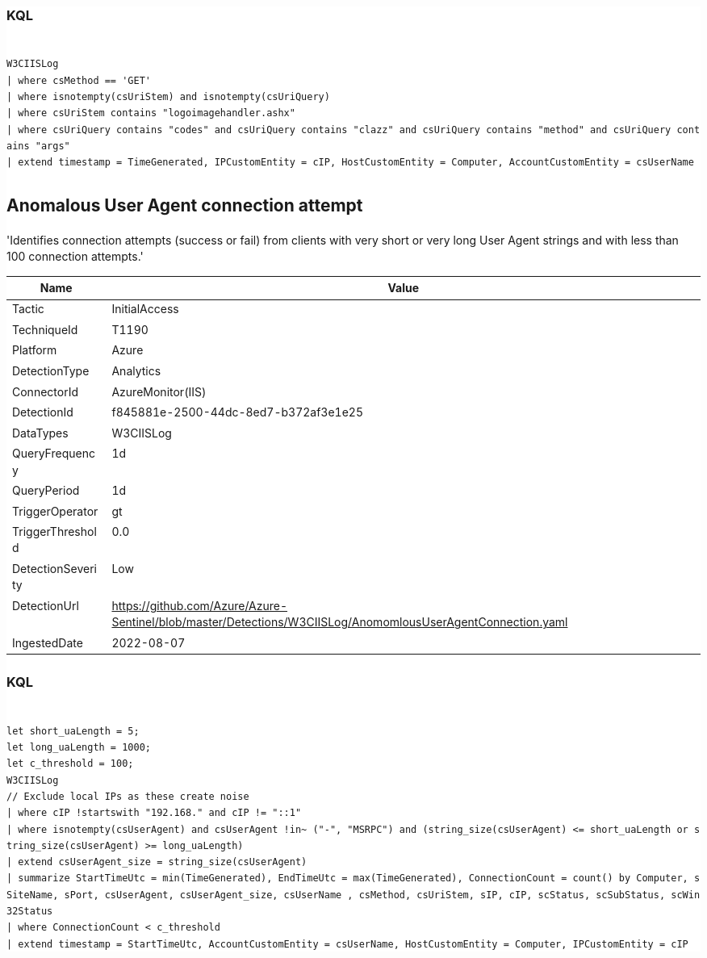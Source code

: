 ### KQL
```kql

W3CIISLog
| where csMethod == 'GET'
| where isnotempty(csUriStem) and isnotempty(csUriQuery)
| where csUriStem contains "logoimagehandler.ashx"
| where csUriQuery contains "codes" and csUriQuery contains "clazz" and csUriQuery contains "method" and csUriQuery contains "args"
| extend timestamp = TimeGenerated, IPCustomEntity = cIP, HostCustomEntity = Computer, AccountCustomEntity = csUserName

```

## Anomalous User Agent connection attempt

'Identifies connection attempts (success or fail) from clients with very short or very long User Agent strings and with less than 100 connection attempts.'

|Name | Value |
| --- | --- |
|Tactic | InitialAccess|
|TechniqueId | T1190|
|Platform | Azure|
|DetectionType | Analytics |
|ConnectorId | AzureMonitor(IIS) |
|DetectionId | f845881e-2500-44dc-8ed7-b372af3e1e25 |
|DataTypes | W3CIISLog |
|QueryFrequency | 1d |
|QueryPeriod | 1d |
|TriggerOperator | gt |
|TriggerThreshold | 0.0 |
|DetectionSeverity | Low |
|DetectionUrl | https://github.com/Azure/Azure-Sentinel/blob/master/Detections/W3CIISLog/AnomomlousUserAgentConnection.yaml |
|IngestedDate | 2022-08-07 |

### KQL
```kql

let short_uaLength = 5;
let long_uaLength = 1000;
let c_threshold = 100;
W3CIISLog 
// Exclude local IPs as these create noise
| where cIP !startswith "192.168." and cIP != "::1"
| where isnotempty(csUserAgent) and csUserAgent !in~ ("-", "MSRPC") and (string_size(csUserAgent) <= short_uaLength or string_size(csUserAgent) >= long_uaLength)
| extend csUserAgent_size = string_size(csUserAgent)
| summarize StartTimeUtc = min(TimeGenerated), EndTimeUtc = max(TimeGenerated), ConnectionCount = count() by Computer, sSiteName, sPort, csUserAgent, csUserAgent_size, csUserName , csMethod, csUriStem, sIP, cIP, scStatus, scSubStatus, scWin32Status
| where ConnectionCount < c_threshold
| extend timestamp = StartTimeUtc, AccountCustomEntity = csUserName, HostCustomEntity = Computer, IPCustomEntity = cIP
```